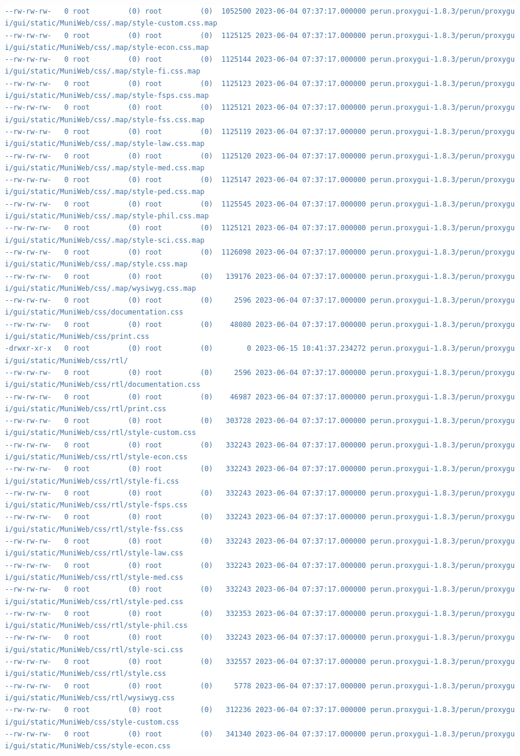 ```diff
--rw-rw-rw-   0 root         (0) root         (0)  1052500 2023-06-04 07:37:17.000000 perun.proxygui-1.8.3/perun/proxygui/gui/static/MuniWeb/css/.map/style-custom.css.map
--rw-rw-rw-   0 root         (0) root         (0)  1125125 2023-06-04 07:37:17.000000 perun.proxygui-1.8.3/perun/proxygui/gui/static/MuniWeb/css/.map/style-econ.css.map
--rw-rw-rw-   0 root         (0) root         (0)  1125144 2023-06-04 07:37:17.000000 perun.proxygui-1.8.3/perun/proxygui/gui/static/MuniWeb/css/.map/style-fi.css.map
--rw-rw-rw-   0 root         (0) root         (0)  1125123 2023-06-04 07:37:17.000000 perun.proxygui-1.8.3/perun/proxygui/gui/static/MuniWeb/css/.map/style-fsps.css.map
--rw-rw-rw-   0 root         (0) root         (0)  1125121 2023-06-04 07:37:17.000000 perun.proxygui-1.8.3/perun/proxygui/gui/static/MuniWeb/css/.map/style-fss.css.map
--rw-rw-rw-   0 root         (0) root         (0)  1125119 2023-06-04 07:37:17.000000 perun.proxygui-1.8.3/perun/proxygui/gui/static/MuniWeb/css/.map/style-law.css.map
--rw-rw-rw-   0 root         (0) root         (0)  1125120 2023-06-04 07:37:17.000000 perun.proxygui-1.8.3/perun/proxygui/gui/static/MuniWeb/css/.map/style-med.css.map
--rw-rw-rw-   0 root         (0) root         (0)  1125147 2023-06-04 07:37:17.000000 perun.proxygui-1.8.3/perun/proxygui/gui/static/MuniWeb/css/.map/style-ped.css.map
--rw-rw-rw-   0 root         (0) root         (0)  1125545 2023-06-04 07:37:17.000000 perun.proxygui-1.8.3/perun/proxygui/gui/static/MuniWeb/css/.map/style-phil.css.map
--rw-rw-rw-   0 root         (0) root         (0)  1125121 2023-06-04 07:37:17.000000 perun.proxygui-1.8.3/perun/proxygui/gui/static/MuniWeb/css/.map/style-sci.css.map
--rw-rw-rw-   0 root         (0) root         (0)  1126098 2023-06-04 07:37:17.000000 perun.proxygui-1.8.3/perun/proxygui/gui/static/MuniWeb/css/.map/style.css.map
--rw-rw-rw-   0 root         (0) root         (0)   139176 2023-06-04 07:37:17.000000 perun.proxygui-1.8.3/perun/proxygui/gui/static/MuniWeb/css/.map/wysiwyg.css.map
--rw-rw-rw-   0 root         (0) root         (0)     2596 2023-06-04 07:37:17.000000 perun.proxygui-1.8.3/perun/proxygui/gui/static/MuniWeb/css/documentation.css
--rw-rw-rw-   0 root         (0) root         (0)    48080 2023-06-04 07:37:17.000000 perun.proxygui-1.8.3/perun/proxygui/gui/static/MuniWeb/css/print.css
-drwxr-xr-x   0 root         (0) root         (0)        0 2023-06-15 10:41:37.234272 perun.proxygui-1.8.3/perun/proxygui/gui/static/MuniWeb/css/rtl/
--rw-rw-rw-   0 root         (0) root         (0)     2596 2023-06-04 07:37:17.000000 perun.proxygui-1.8.3/perun/proxygui/gui/static/MuniWeb/css/rtl/documentation.css
--rw-rw-rw-   0 root         (0) root         (0)    46987 2023-06-04 07:37:17.000000 perun.proxygui-1.8.3/perun/proxygui/gui/static/MuniWeb/css/rtl/print.css
--rw-rw-rw-   0 root         (0) root         (0)   303728 2023-06-04 07:37:17.000000 perun.proxygui-1.8.3/perun/proxygui/gui/static/MuniWeb/css/rtl/style-custom.css
--rw-rw-rw-   0 root         (0) root         (0)   332243 2023-06-04 07:37:17.000000 perun.proxygui-1.8.3/perun/proxygui/gui/static/MuniWeb/css/rtl/style-econ.css
--rw-rw-rw-   0 root         (0) root         (0)   332243 2023-06-04 07:37:17.000000 perun.proxygui-1.8.3/perun/proxygui/gui/static/MuniWeb/css/rtl/style-fi.css
--rw-rw-rw-   0 root         (0) root         (0)   332243 2023-06-04 07:37:17.000000 perun.proxygui-1.8.3/perun/proxygui/gui/static/MuniWeb/css/rtl/style-fsps.css
--rw-rw-rw-   0 root         (0) root         (0)   332243 2023-06-04 07:37:17.000000 perun.proxygui-1.8.3/perun/proxygui/gui/static/MuniWeb/css/rtl/style-fss.css
--rw-rw-rw-   0 root         (0) root         (0)   332243 2023-06-04 07:37:17.000000 perun.proxygui-1.8.3/perun/proxygui/gui/static/MuniWeb/css/rtl/style-law.css
--rw-rw-rw-   0 root         (0) root         (0)   332243 2023-06-04 07:37:17.000000 perun.proxygui-1.8.3/perun/proxygui/gui/static/MuniWeb/css/rtl/style-med.css
--rw-rw-rw-   0 root         (0) root         (0)   332243 2023-06-04 07:37:17.000000 perun.proxygui-1.8.3/perun/proxygui/gui/static/MuniWeb/css/rtl/style-ped.css
--rw-rw-rw-   0 root         (0) root         (0)   332353 2023-06-04 07:37:17.000000 perun.proxygui-1.8.3/perun/proxygui/gui/static/MuniWeb/css/rtl/style-phil.css
--rw-rw-rw-   0 root         (0) root         (0)   332243 2023-06-04 07:37:17.000000 perun.proxygui-1.8.3/perun/proxygui/gui/static/MuniWeb/css/rtl/style-sci.css
--rw-rw-rw-   0 root         (0) root         (0)   332557 2023-06-04 07:37:17.000000 perun.proxygui-1.8.3/perun/proxygui/gui/static/MuniWeb/css/rtl/style.css
--rw-rw-rw-   0 root         (0) root         (0)     5778 2023-06-04 07:37:17.000000 perun.proxygui-1.8.3/perun/proxygui/gui/static/MuniWeb/css/rtl/wysiwyg.css
--rw-rw-rw-   0 root         (0) root         (0)   312236 2023-06-04 07:37:17.000000 perun.proxygui-1.8.3/perun/proxygui/gui/static/MuniWeb/css/style-custom.css
--rw-rw-rw-   0 root         (0) root         (0)   341340 2023-06-04 07:37:17.000000 perun.proxygui-1.8.3/perun/proxygui/gui/static/MuniWeb/css/style-econ.css
```